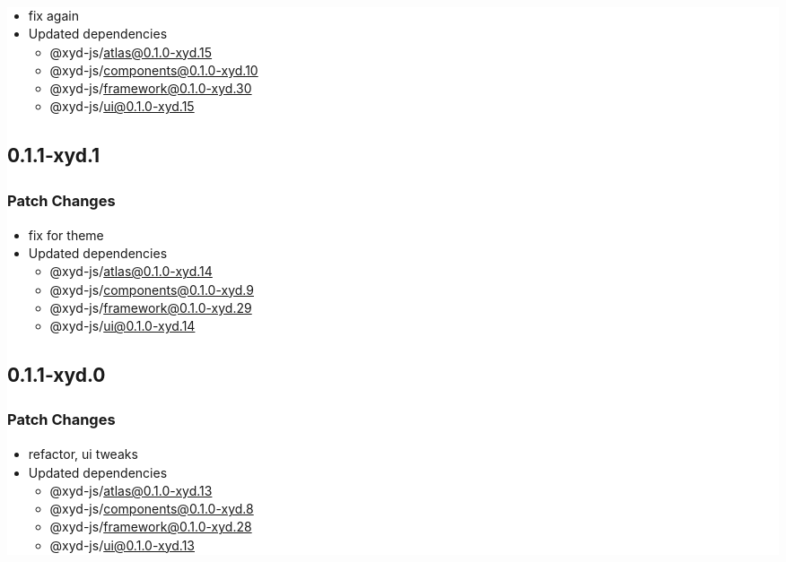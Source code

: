 - fix again
- Updated dependencies
  - @xyd-js/atlas@0.1.0-xyd.15
  - @xyd-js/components@0.1.0-xyd.10
  - @xyd-js/framework@0.1.0-xyd.30
  - @xyd-js/ui@0.1.0-xyd.15

## 0.1.1-xyd.1

### Patch Changes

- fix for theme
- Updated dependencies
  - @xyd-js/atlas@0.1.0-xyd.14
  - @xyd-js/components@0.1.0-xyd.9
  - @xyd-js/framework@0.1.0-xyd.29
  - @xyd-js/ui@0.1.0-xyd.14

## 0.1.1-xyd.0

### Patch Changes

- refactor, ui tweaks
- Updated dependencies
  - @xyd-js/atlas@0.1.0-xyd.13
  - @xyd-js/components@0.1.0-xyd.8
  - @xyd-js/framework@0.1.0-xyd.28
  - @xyd-js/ui@0.1.0-xyd.13
